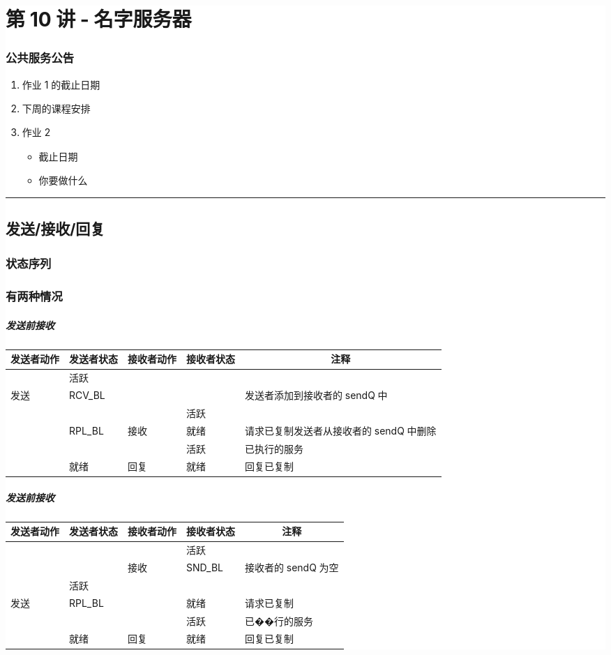 # 第 10 讲 - 名字服务器

### 公共服务公告

1.  作业 1 的截止日期

1.  下周的课程安排

1.  作业 2

    +   截止日期

    +   你要做什么

* * *

## 发送/接收/回复

### 状态序列

### 有两种情况

##### 发送前接收

| 发送者动作 | 发送者状态 | 接收者动作 | 接收者状态 | 注释 |
| --- | --- | --- | --- | --- |
|  | 活跃 |  |  |  |
| 发送 | RCV_BL |  |  | 发送者添加到接收者的 sendQ 中 |
|  |  |  | 活跃 |  |
|  | RPL_BL | 接收 | 就绪 | 请求已复制发送者从接收者的 sendQ 中删除 |
|  |  |  | 活跃 | 已执行的服务 |
|  | 就绪 | 回复 | 就绪 | 回复已复制 |

##### 发送前接收

| 发送者动作 | 发送者状态 | 接收者动作 | 接收者状态 | 注释 |
| --- | --- | --- | --- | --- |
|  |  |  | 活跃 |  |
|  |  | 接收 | SND_BL | 接收者的 sendQ 为空 |
|  | 活跃 |  |  |  |
| 发送 | RPL_BL |  | 就绪 | 请求已复制 |
|  |  |  | 活跃 | 已��行的服务 |
|  | 就绪 | 回复 | 就绪 | 回复已复制 |
